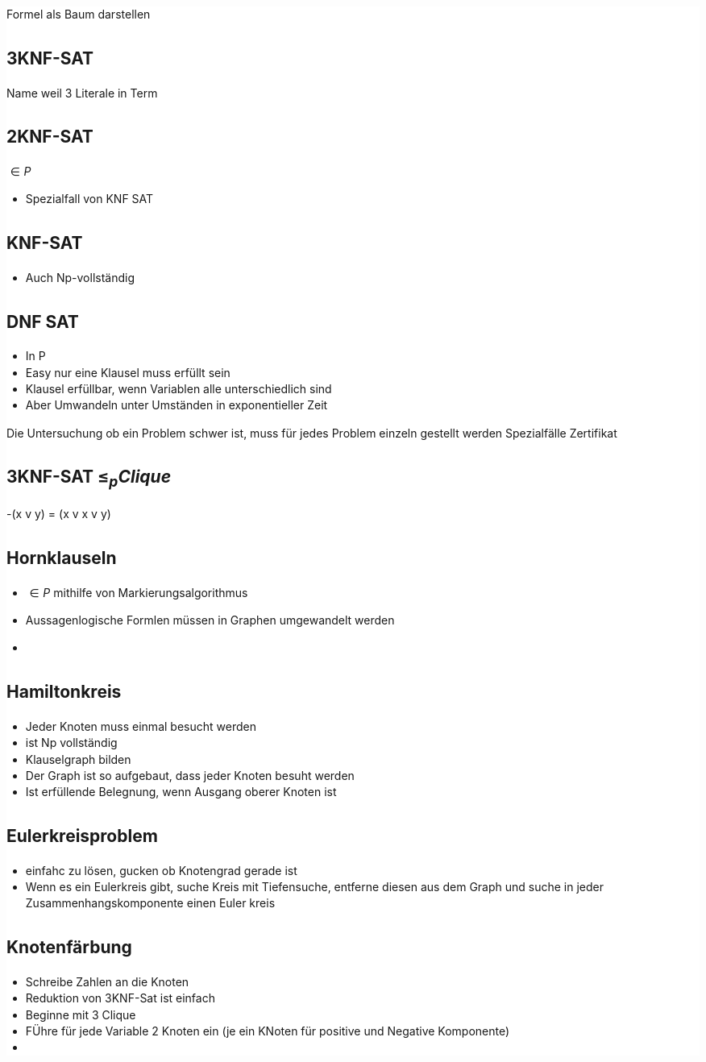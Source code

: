Formel als Baum darstellen

## 3KNF-SAT
Name weil 3 Literale in Term

## 2KNF-SAT
$\in P$

- Spezialfall von KNF SAT
## KNF-SAT 
- Auch Np-vollständig

## DNF SAT
- In P
- Easy nur eine Klausel muss erfüllt sein
- Klausel erfüllbar, wenn Variablen alle unterschiedlich sind
- Aber Umwandeln unter Umständen in exponentieller Zeit

Die Untersuchung ob ein Problem schwer ist, muss für jedes Problem einzeln gestellt werden
Spezialfälle 
Zertifikat

## 3KNF-SAT $\leq_p Clique$
-(x v y) = (x v x v y)

## Hornklauseln 
- $\in P$ mithilfe von Markierungsalgorithmus
  
- Aussagenlogische Formlen müssen in Graphen umgewandelt werden
- 

## Hamiltonkreis
- Jeder Knoten muss einmal besucht werden
- ist Np vollständig
- Klauselgraph bilden
- Der Graph ist so aufgebaut, dass jeder Knoten besuht werden
- Ist erfüllende Belegnung, wenn Ausgang oberer Knoten ist

## Eulerkreisproblem
- einfahc zu lösen, gucken ob Knotengrad gerade ist
- Wenn es ein Eulerkreis gibt, suche Kreis mit Tiefensuche, entferne diesen aus dem Graph und suche in jeder Zusammenhangskomponente einen Euler kreis

## Knotenfärbung
- Schreibe Zahlen an die Knoten 
- Reduktion von 3KNF-Sat ist einfach 
- Beginne mit 3 Clique
- FÜhre für jede Variable 2 Knoten ein (je ein KNoten für positive und Negative Komponente)
- 
